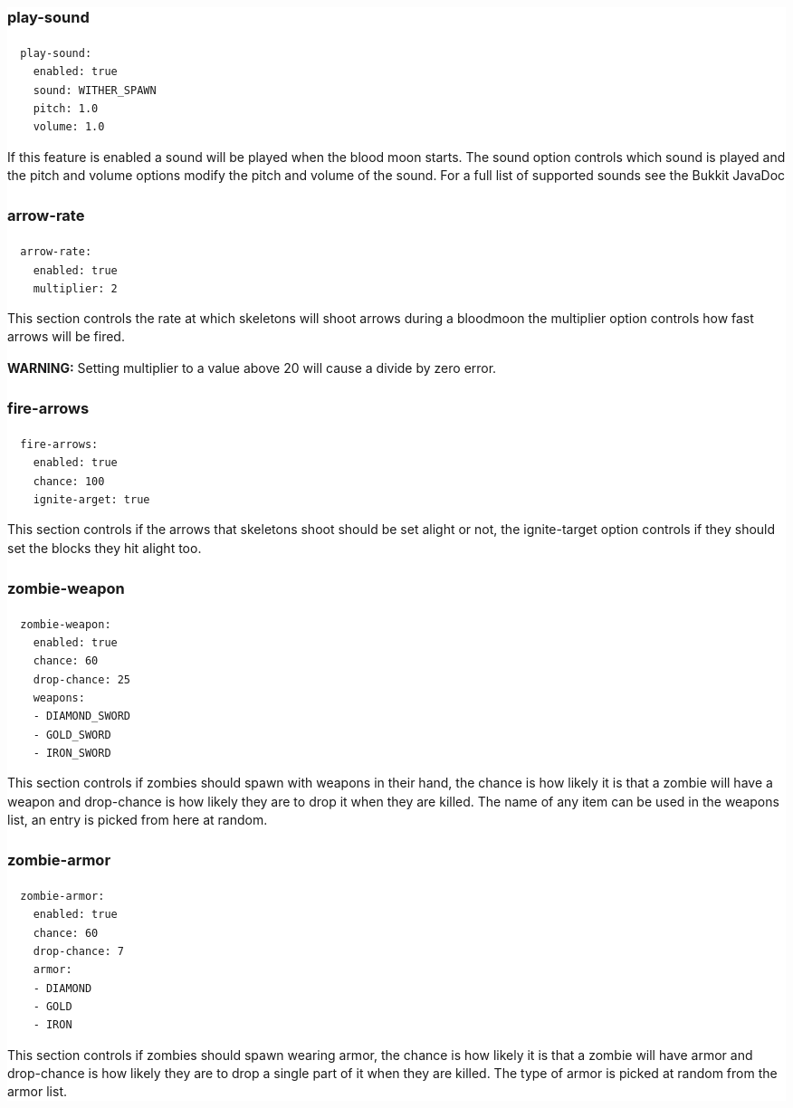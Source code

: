 ### play-sound
```
  play-sound:
    enabled: true
    sound: WITHER_SPAWN
    pitch: 1.0
    volume: 1.0
```
If this feature is enabled a sound will be played when the blood moon starts. The sound option controls which sound is played and the pitch and volume options modify the pitch and volume of the sound. For a full list of supported sounds see the Bukkit JavaDoc

### arrow-rate
```
  arrow-rate:
    enabled: true
    multiplier: 2
```
This section controls the rate at which skeletons will shoot arrows during a bloodmoon the multiplier option controls how fast arrows will be fired.

**WARNING:** Setting multiplier to a value above 20 will cause a divide by zero error.

### fire-arrows
```
  fire-arrows:
    enabled: true
    chance: 100
    ignite-arget: true
```
This section controls if the arrows that skeletons shoot should be set alight or not, the ignite-target option controls if they should set the blocks they hit alight too.

### zombie-weapon
```
  zombie-weapon:
    enabled: true
    chance: 60
    drop-chance: 25
    weapons:
    - DIAMOND_SWORD
    - GOLD_SWORD
    - IRON_SWORD
```
This section controls if zombies should spawn with weapons in their hand, the chance is how likely it is that a zombie will have a weapon and drop-chance is how likely they are to drop it when they are killed. The name of any item can be used in the weapons list, an entry is picked from here at random.

### zombie-armor
```
  zombie-armor:
    enabled: true
    chance: 60
    drop-chance: 7
    armor:
    - DIAMOND
    - GOLD
    - IRON
```
This section controls if zombies should spawn wearing armor, the chance is how likely it is that a zombie will have armor and drop-chance is how likely they are to drop a single part of it when they are killed. The type of armor is picked at random from the armor list.
